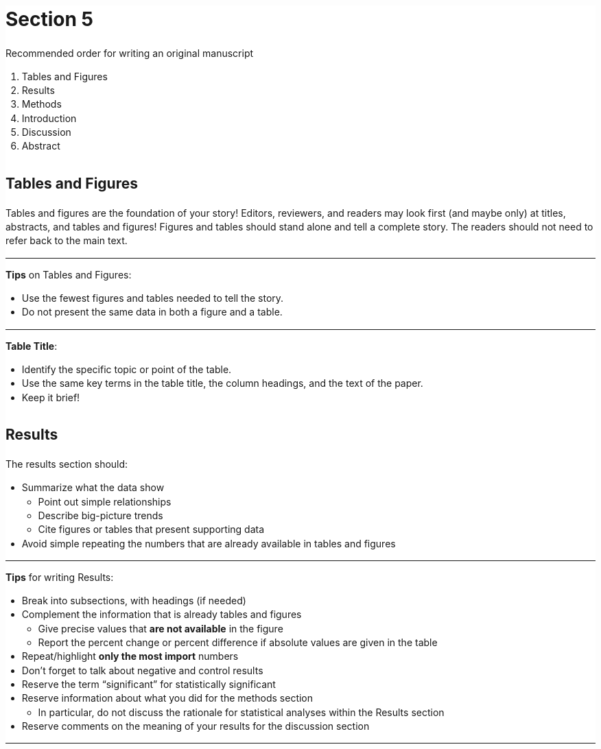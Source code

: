 # Section 5

Recommended order for writing an original manuscript

1. Tables and Figures
2. Results
3. Methods
4. Introduction
5. Discussion
6. Abstract

## Tables and Figures

Tables and figures are the foundation of your story! Editors, reviewers, and readers may look first (and maybe only) at titles, abstracts, and tables and figures! Figures and tables should stand alone and tell a complete story. The readers should not need to refer back to the main text.

---

**Tips** on Tables and Figures:

- Use the fewest figures and tables needed to tell the story.
- Do not present the same data in both a figure and a table.

---

**Table Title**:

- Identify the specific topic or point of the table.
- Use the same key terms in the table title, the column headings, and the text of the paper.
- Keep it brief!

## Results

The results section should:

- Summarize what the data show
  - Point out simple relationships
  - Describe big-picture trends
  - Cite figures or tables that present supporting data
- Avoid simple repeating the numbers that are already available in tables and figures

---

**Tips** for writing Results:

- Break into subsections, with headings (if needed)
- Complement the information that is already tables and figures
  - Give precise values that **are not available** in the figure
  - Report the percent change or percent difference if absolute values are given in the table
- Repeat/highlight **only the most import** numbers
- Don’t forget to talk about negative and control results
- Reserve the term “significant” for statistically significant
- Reserve information about what you did for the methods section
  - In particular, do not discuss the rationale for statistical analyses within the Results section
- Reserve comments on the meaning of your results for the discussion section

---